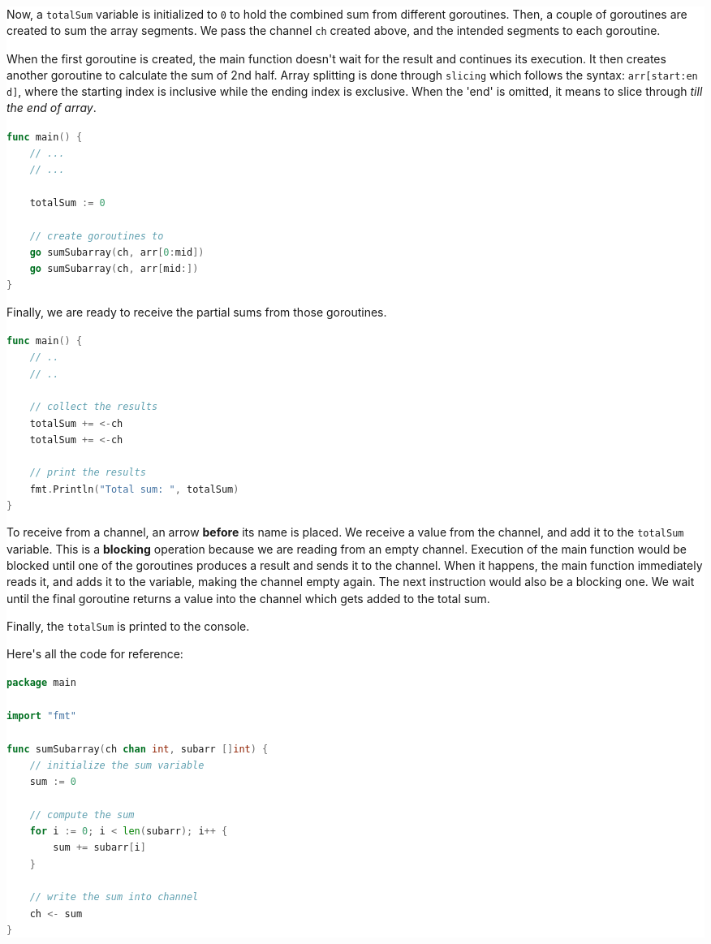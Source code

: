 Now, a ```totalSum``` variable is initialized to ```0``` to hold the combined sum from different goroutines. Then, a couple of goroutines are created to sum the array segments. We pass the channel ```ch``` created above, and the intended segments to each goroutine. 
          
When the first goroutine is created, the main function doesn't wait for the result and continues its execution. It then creates another goroutine to calculate the sum of 2nd half. Array splitting is done through ```slicing``` which follows the syntax: ```arr[start:end]```, where the starting index is inclusive while the ending index is exclusive. When the 'end' is omitted, it means to slice through *till the end of array*.

```Go
func main() {
    // ...
    // ...
 
	totalSum := 0

	// create goroutines to
	go sumSubarray(ch, arr[0:mid])
	go sumSubarray(ch, arr[mid:])
}
```

Finally, we are ready to receive the partial sums from those goroutines.

```Go
func main() {
    // ..
    // ..

	// collect the results
	totalSum += <-ch
	totalSum += <-ch

	// print the results
	fmt.Println("Total sum: ", totalSum)
}
```

To receive from a channel, an arrow **before** its name is placed. We receive a value from the channel, and add it to the ```totalSum``` variable. This is a **blocking** operation because we are reading from an empty channel. Execution of the main function would be blocked until one of the goroutines produces a result and sends it to the channel. When it happens, the main function immediately reads it, and adds it to the variable, making the channel empty again. The next instruction would also be a blocking one. We wait until the final goroutine returns a value into the channel which gets added to the total sum.

Finally, the ```totalSum``` is printed to the console.

Here's all the code for reference:
```Go
package main

import "fmt"

func sumSubarray(ch chan int, subarr []int) {
	// initialize the sum variable
	sum := 0

	// compute the sum
	for i := 0; i < len(subarr); i++ {
		sum += subarr[i]
	}

	// write the sum into channel
	ch <- sum
}

```